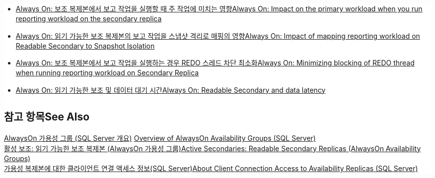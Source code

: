 -   [<span data-ttu-id="4254d-227">Always On: 보조 복제본에서 보고 작업을 실행할 때 주 작업에 미치는 영향</span><span class="sxs-lookup"><span data-stu-id="4254d-227">Always On: Impact on the primary workload when you run reporting workload on the secondary replica</span></span>](https://docs.microsoft.com/archive/blogs/sqlserverstorageengine/alwayson-impact-on-the-primary-workload-when-you-run-reporting-workload-on-the-secondary-replica)  
  
-   [<span data-ttu-id="4254d-228">Always On: 읽기 가능한 보조 복제본의 보고 작업을 스냅샷 격리로 매핑의 영향</span><span class="sxs-lookup"><span data-stu-id="4254d-228">Always On: Impact of mapping reporting workload on Readable Secondary to Snapshot Isolation</span></span>](https://docs.microsoft.com/archive/blogs/sqlserverstorageengine/alwayson-impact-of-mapping-reporting-workload-on-readable-secondary-to-snapshot-isolation)  
  
-   [<span data-ttu-id="4254d-229">Always On: 보조 복제본에서 보고 작업을 실행하는 경우 REDO 스레드 차단 최소화</span><span class="sxs-lookup"><span data-stu-id="4254d-229">Always On: Minimizing blocking of REDO thread when running reporting workload on Secondary Replica</span></span>](https://docs.microsoft.com/archive/blogs/sqlserverstorageengine/alwayson-minimizing-blocking-of-redo-thread-when-running-reporting-workload-on-secondary-replica)  
  
-   [<span data-ttu-id="4254d-230">Always On: 읽기 가능한 보조 및 데이터 대기 시간</span><span class="sxs-lookup"><span data-stu-id="4254d-230">Always On: Readable Secondary and data latency</span></span>](https://docs.microsoft.com/archive/blogs/sqlserverstorageengine/alwayson-readable-secondary-and-data-latency)  
  
## <a name="see-also"></a><span data-ttu-id="4254d-231">참고 항목</span><span class="sxs-lookup"><span data-stu-id="4254d-231">See Also</span></span>  
 <span data-ttu-id="4254d-232">[AlwaysOn 가용성 그룹 &#40;SQL Server 개요&#41;](overview-of-always-on-availability-groups-sql-server.md) </span><span class="sxs-lookup"><span data-stu-id="4254d-232">[Overview of AlwaysOn Availability Groups &#40;SQL Server&#41;](overview-of-always-on-availability-groups-sql-server.md) </span></span>  
 [<span data-ttu-id="4254d-233">활성 보조: 읽기 가능한 보조 복제본 &#40;AlwaysOn 가용성 그룹&#41;</span><span class="sxs-lookup"><span data-stu-id="4254d-233">Active Secondaries: Readable Secondary Replicas &#40;AlwaysOn Availability Groups&#41;</span></span>](active-secondaries-readable-secondary-replicas-always-on-availability-groups.md)  
 [<span data-ttu-id="4254d-234">가용성 복제본에 대한 클라이언트 연결 액세스 정보&#40;SQL Server&#41;</span><span class="sxs-lookup"><span data-stu-id="4254d-234">About Client Connection Access to Availability Replicas &#40;SQL Server&#41;</span></span>](about-client-connection-access-to-availability-replicas-sql-server.md)  
